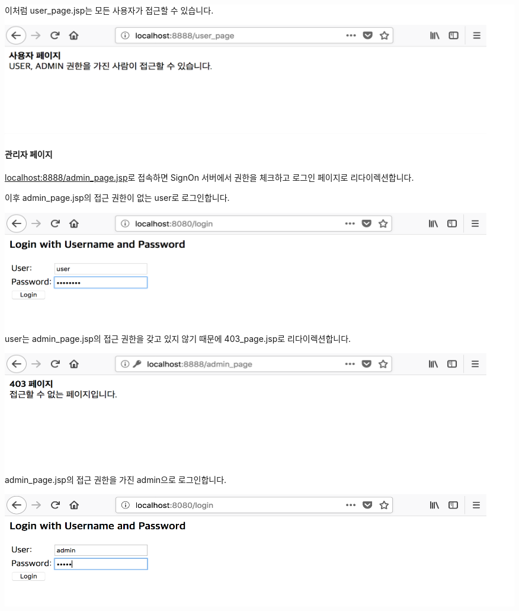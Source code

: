 이처럼 user\_page.jsp는 모든 사용자가 접근할 수 있습니다.

![](../../.gitbook/assets/utilization/single_sign_on/sso_user_page.png)

#### 관리자 페이지

[localhost:8888/admin\_page.jsp](localhost:8888/admin_page.jsp)로 접속하면 SignOn 서버에서 권한을 체크하고 로그인 페이지로 리다이렉션합니다.

이후 admin\_page.jsp의 접근 권한이 없는 user로 로그인합니다.

![](../../.gitbook/assets/utilization/single_sign_on/sso_user_login2.png)

user는 admin\_page.jsp의 접근 권한을 갖고 있지 않기 때문에 403\_page.jsp로 리다이렉션합니다.

![](../../.gitbook/assets/utilization/single_sign_on/sso_403_page.png)

admin\_page.jsp의 접근 권한을 가진 admin으로 로그인합니다.

![](../../.gitbook/assets/utilization/single_sign_on/sso_admin_login2.png)
